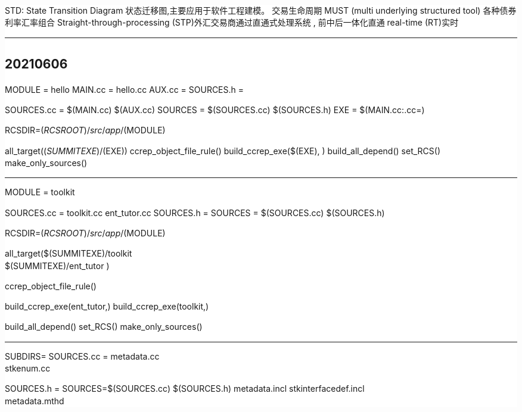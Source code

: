 STD: State Transition Diagram 状态迁移图,主要应用于软件工程建模。 交易生命周期
MUST (multi underlying structured tool) 各种债券利率汇率组合
Straight-through-processing (STP)外汇交易商通过直通式处理系统 , 前中后一体化直通
real-time (RT)实时 
 
------------------------------

## 20210606

MODULE = hello
MAIN.cc = hello.cc
AUX.cc =
SOURCES.h =

SOURCES.cc = $(MAIN.cc) $(AUX.cc)
SOURCES = $(SOURCES.cc) $(SOURCES.h)
EXE = $(MAIN.cc:.cc=)

RCSDIR=$(RCSROOT)/src/app/$(MODULE)

all_target($(SUMMITEXE)/$(EXE))
ccrep_object_file_rule()
build_ccrep_exe($(EXE), )
build_all_depend()
set_RCS()
make_only_sources()

------------------------------

MODULE = toolkit

SOURCES.cc = toolkit.cc ent_tutor.cc
SOURCES.h =
SOURCES = $(SOURCES.cc) $(SOURCES.h)

RCSDIR=$(RCSROOT)/src/app/$(MODULE)

all_target($(SUMMITEXE)/toolkit   \
	     $(SUMMITEXE)/ent_tutor )

ccrep_object_file_rule()

build_ccrep_exe(ent_tutor,)
build_ccrep_exe(toolkit,)

build_all_depend()
set_RCS()
make_only_sources()

------------------------------

SUBDIRS=
SOURCES.cc = metadata.cc \
	   stkenum.cc 

SOURCES.h = 
SOURCES=$(SOURCES.cc) $(SOURCES.h) metadata.incl stkinterfacedef.incl \
                                   metadata.mthd 
